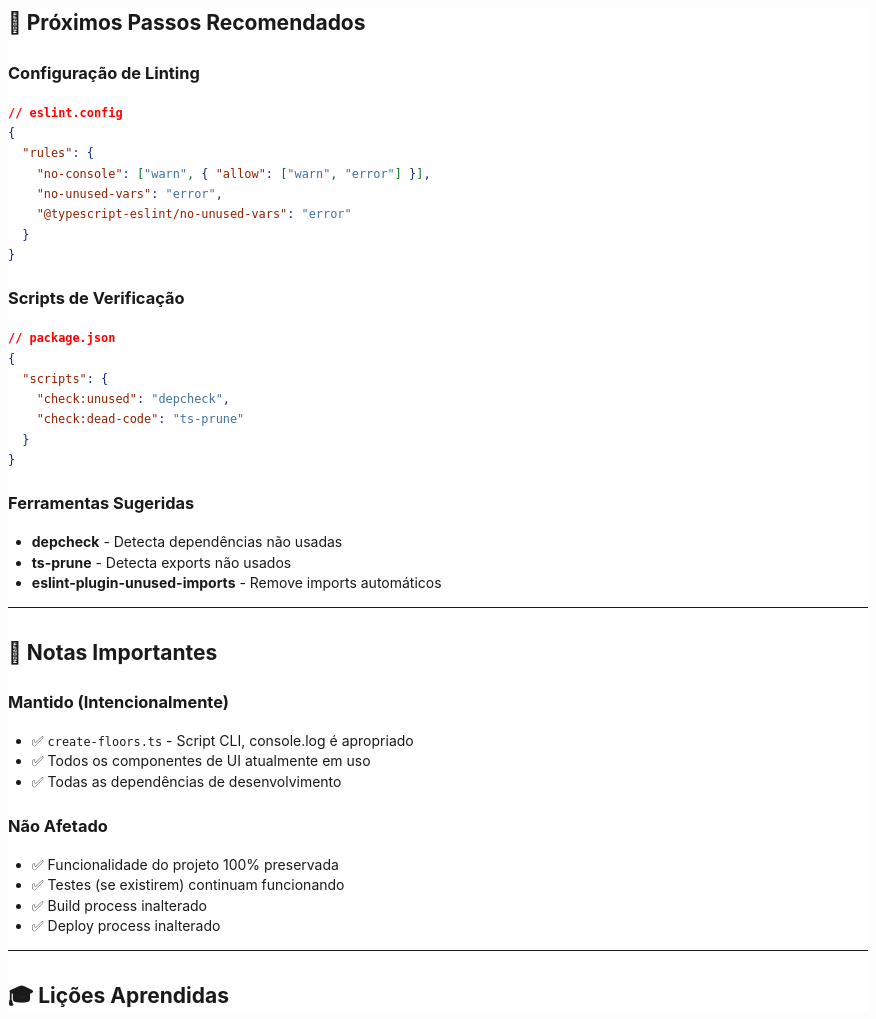 
## 🚀 Próximos Passos Recomendados

### Configuração de Linting
```json
// eslint.config
{
  "rules": {
    "no-console": ["warn", { "allow": ["warn", "error"] }],
    "no-unused-vars": "error",
    "@typescript-eslint/no-unused-vars": "error"
  }
}
```

### Scripts de Verificação
```json
// package.json
{
  "scripts": {
    "check:unused": "depcheck",
    "check:dead-code": "ts-prune"
  }
}
```

### Ferramentas Sugeridas
- **depcheck** - Detecta dependências não usadas
- **ts-prune** - Detecta exports não usados
- **eslint-plugin-unused-imports** - Remove imports automáticos

---

## 📝 Notas Importantes

### Mantido (Intencionalmente)
- ✅ `create-floors.ts` - Script CLI, console.log é apropriado
- ✅ Todos os componentes de UI atualmente em uso
- ✅ Todas as dependências de desenvolvimento

### Não Afetado
- ✅ Funcionalidade do projeto 100% preservada
- ✅ Testes (se existirem) continuam funcionando
- ✅ Build process inalterado
- ✅ Deploy process inalterado

---

## 🎓 Lições Aprendidas
